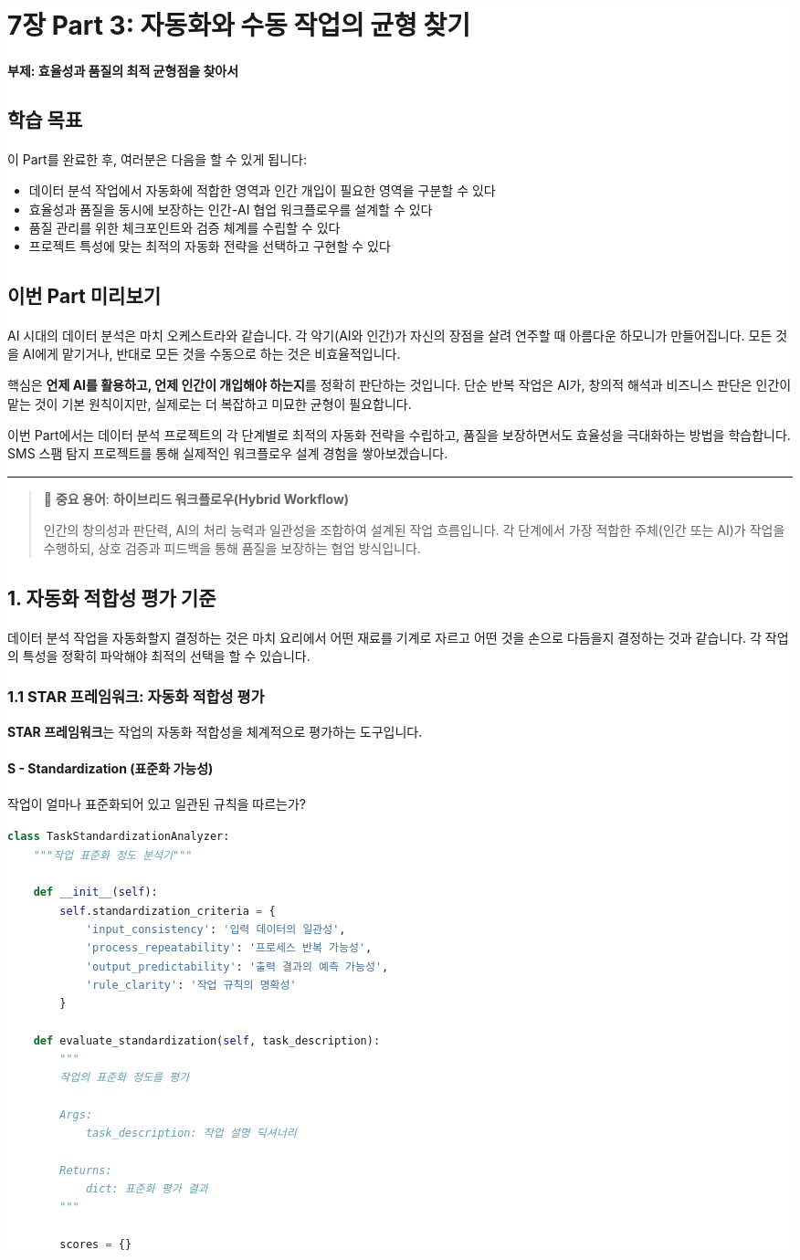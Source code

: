 # 7장 Part 3: 자동화와 수동 작업의 균형 찾기
**부제: 효율성과 품질의 최적 균형점을 찾아서**

## 학습 목표
이 Part를 완료한 후, 여러분은 다음을 할 수 있게 됩니다:
- 데이터 분석 작업에서 자동화에 적합한 영역과 인간 개입이 필요한 영역을 구분할 수 있다
- 효율성과 품질을 동시에 보장하는 인간-AI 협업 워크플로우를 설계할 수 있다
- 품질 관리를 위한 체크포인트와 검증 체계를 수립할 수 있다
- 프로젝트 특성에 맞는 최적의 자동화 전략을 선택하고 구현할 수 있다

## 이번 Part 미리보기
AI 시대의 데이터 분석은 마치 오케스트라와 같습니다. 각 악기(AI와 인간)가 자신의 장점을 살려 연주할 때 아름다운 하모니가 만들어집니다. 모든 것을 AI에게 맡기거나, 반대로 모든 것을 수동으로 하는 것은 비효율적입니다.

핵심은 **언제 AI를 활용하고, 언제 인간이 개입해야 하는지**를 정확히 판단하는 것입니다. 단순 반복 작업은 AI가, 창의적 해석과 비즈니스 판단은 인간이 맡는 것이 기본 원칙이지만, 실제로는 더 복잡하고 미묘한 균형이 필요합니다.

이번 Part에서는 데이터 분석 프로젝트의 각 단계별로 최적의 자동화 전략을 수립하고, 품질을 보장하면서도 효율성을 극대화하는 방법을 학습합니다. SMS 스팸 탐지 프로젝트를 통해 실제적인 워크플로우 설계 경험을 쌓아보겠습니다.

---

> 📝 **중요 용어**: **하이브리드 워크플로우(Hybrid Workflow)**
> 
> 인간의 창의성과 판단력, AI의 처리 능력과 일관성을 조합하여 설계된 작업 흐름입니다. 각 단계에서 가장 적합한 주체(인간 또는 AI)가 작업을 수행하되, 상호 검증과 피드백을 통해 품질을 보장하는 협업 방식입니다.

## 1. 자동화 적합성 평가 기준

데이터 분석 작업을 자동화할지 결정하는 것은 마치 요리에서 어떤 재료를 기계로 자르고 어떤 것을 손으로 다듬을지 결정하는 것과 같습니다. 각 작업의 특성을 정확히 파악해야 최적의 선택을 할 수 있습니다.

### 1.1 STAR 프레임워크: 자동화 적합성 평가

**STAR 프레임워크**는 작업의 자동화 적합성을 체계적으로 평가하는 도구입니다.

#### **S - Standardization (표준화 가능성)**
작업이 얼마나 표준화되어 있고 일관된 규칙을 따르는가?

```python
class TaskStandardizationAnalyzer:
    """작업 표준화 정도 분석기"""
    
    def __init__(self):
        self.standardization_criteria = {
            'input_consistency': '입력 데이터의 일관성',
            'process_repeatability': '프로세스 반복 가능성', 
            'output_predictability': '출력 결과의 예측 가능성',
            'rule_clarity': '작업 규칙의 명확성'
        }
    
    def evaluate_standardization(self, task_description):
        """
        작업의 표준화 정도를 평가
        
        Args:
            task_description: 작업 설명 딕셔너리
            
        Returns:
            dict: 표준화 평가 결과
        """
        
        scores = {}
```